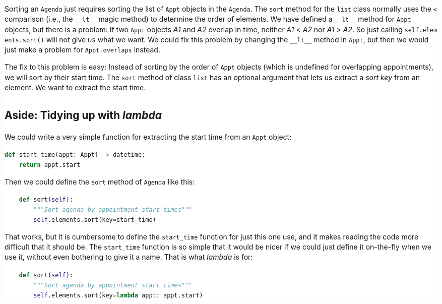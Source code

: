 Sorting an `Agenda` just requires sorting the list 
of `Appt` objects in the `Agenda`.  The `sort` 
method for the `list` class normally uses the 
`<` comparison (i.e., the `__lt__` magic method)
to determine the order of elements.  We have 
defined a `__lt__` method for `Appt` objects, 
but there is a problem:  If two `Appt` objects 
*A1* and *A2* overlap in time, neither *A1* < *A2* 
nor *A1* > *A2*. So just calling `self.elements.sort()`
will not give us what we want.  We could fix this 
problem by changing the `__lt__` method in `Appt`, 
but then we would just make a problem for `Appt.overlaps`
instead.  

The fix to this problem is easy:  Instead of sorting 
by the order of `Appt` objects (which is undefined 
for overlapping appointments), we will sort by their
start time.  The `sort` method of class `list` 
has an optional argument that lets us extract a 
*sort key* from an element.  We want to extract 
the start time. 

## Aside: Tidying up with *lambda* 

We could write a very simple function for extracting 
the start time from an `Appt` object: 

```python
def start_time(appt: Appt) -> datetime: 
    return appt.start
``` 
Then we could define the `sort` method of `Agenda`
like this: 

```python
    def sort(self):
        """Sort agenda by appointment start times"""
        self.elements.sort(key=start_time)
```

That works, but it is cumbersome to define 
the `start_time` function for just this one 
use, and it makes reading the code more difficult
that it should be.  The `start_time` function is 
so simple that it would be nicer if we could 
just define it on-the-fly when we use it, 
without even bothering to give it a name. 
That is what *lambda* is for: 

```python
    def sort(self):
        """Sort agenda by appointment start times"""
        self.elements.sort(key=lambda appt: appt.start)
```
